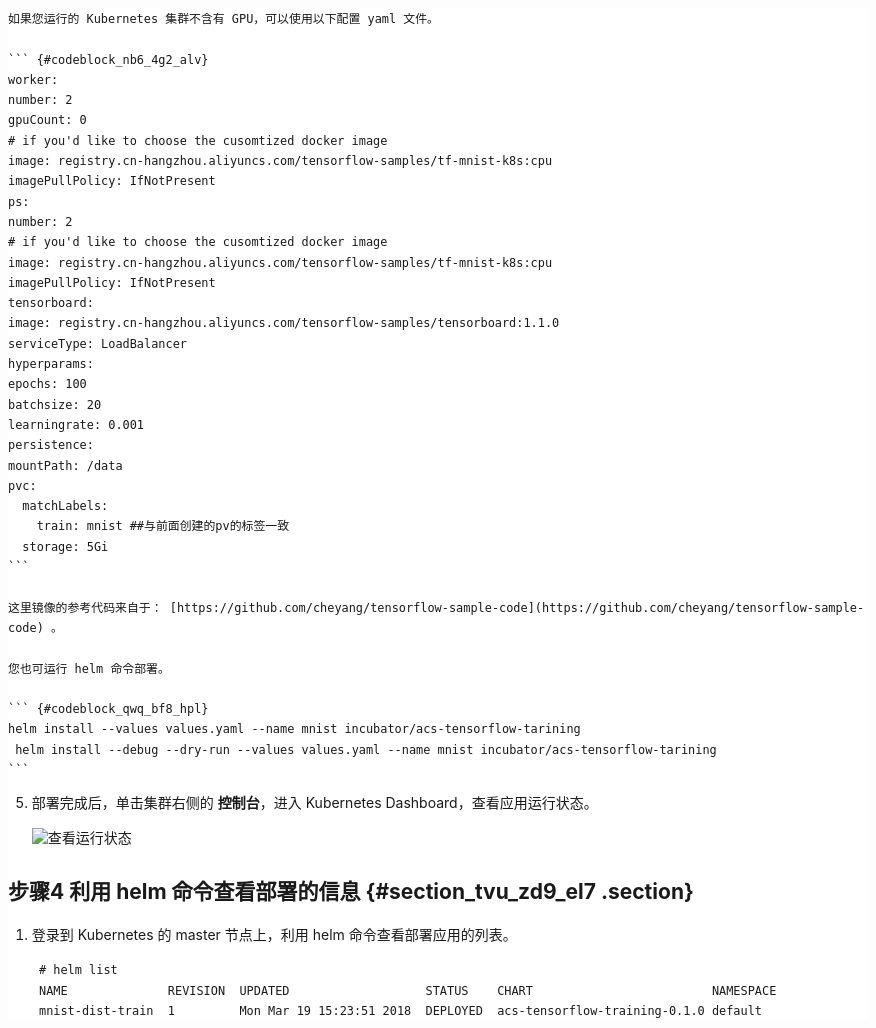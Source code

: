     如果您运行的 Kubernetes 集群不含有 GPU，可以使用以下配置 yaml 文件。

    ``` {#codeblock_nb6_4g2_alv}
    worker:
    number: 2
    gpuCount: 0
    # if you'd like to choose the cusomtized docker image
    image: registry.cn-hangzhou.aliyuncs.com/tensorflow-samples/tf-mnist-k8s:cpu
    imagePullPolicy: IfNotPresent
    ps:
    number: 2
    # if you'd like to choose the cusomtized docker image
    image: registry.cn-hangzhou.aliyuncs.com/tensorflow-samples/tf-mnist-k8s:cpu
    imagePullPolicy: IfNotPresent
    tensorboard:
    image: registry.cn-hangzhou.aliyuncs.com/tensorflow-samples/tensorboard:1.1.0
    serviceType: LoadBalancer
    hyperparams:
    epochs: 100
    batchsize: 20
    learningrate: 0.001
    persistence:
    mountPath: /data
    pvc:
      matchLabels:
        train: mnist ##与前面创建的pv的标签一致
      storage: 5Gi
    ```

    这里镜像的参考代码来自于： [https://github.com/cheyang/tensorflow-sample-code](https://github.com/cheyang/tensorflow-sample-code) 。

    您也可运行 helm 命令部署。

    ``` {#codeblock_qwq_bf8_hpl}
    helm install --values values.yaml --name mnist incubator/acs-tensorflow-tarining
     helm install --debug --dry-run --values values.yaml --name mnist incubator/acs-tensorflow-tarining
    ```

5.  部署完成后，单击集群右侧的 **控制台**，进入 Kubernetes Dashboard，查看应用运行状态。 

    ![查看运行状态](http://static-aliyun-doc.oss-cn-hangzhou.aliyuncs.com/assets/img/16633/15680203549155_zh-CN.png)


## 步骤4 利用 helm 命令查看部署的信息 {#section_tvu_zd9_el7 .section}

1.  登录到 Kubernetes 的 master 节点上，利用 helm 命令查看部署应用的列表。 

    ``` {#codeblock_g32_enf_e5w}
     # helm list
     NAME              REVISION  UPDATED                   STATUS    CHART                         NAMESPACE
     mnist-dist-train  1         Mon Mar 19 15:23:51 2018  DEPLOYED  acs-tensorflow-training-0.1.0 default
    ```
